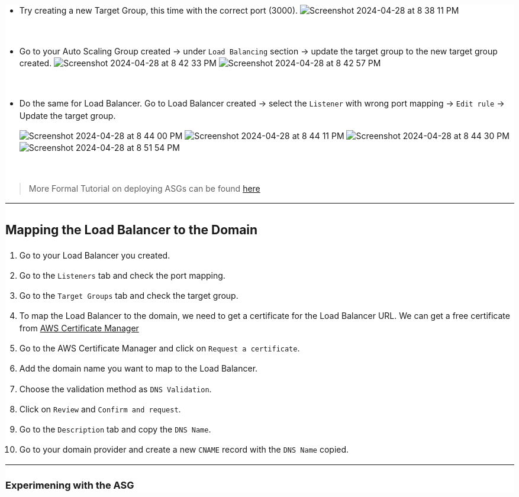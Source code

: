 - Try creating a new Target Group, this time with the correct port (3000).
  <img width="700" alt="Screenshot 2024-04-28 at 8 38 11 PM" src="https://github.com/its-id/100x-Cohort-Programs/assets/60315832/a35f457b-12f4-4542-8cba-5e44d3a970a1">

    <br>

- Go to your Auto Scaling Group created -> under `Load Balancing` section -> update the target group to the new target group created.
  <img width="700" alt="Screenshot 2024-04-28 at 8 42 33 PM" src="https://github.com/its-id/100x-Cohort-Programs/assets/60315832/59c0f758-be79-4136-b9ff-fb13506d1aa3">
  <img width="700" alt="Screenshot 2024-04-28 at 8 42 57 PM" src="https://github.com/its-id/100x-Cohort-Programs/assets/60315832/030e0483-95ee-4dab-84cb-fe13ed68edac">

    <br>

- Do the same for Load Balancer. Go to Load Balancer created -> select the `Listener` with wrong port mapping -> `Edit rule` -> Update the target group.

  <img width="700" alt="Screenshot 2024-04-28 at 8 44 00 PM" src="https://github.com/its-id/100x-Cohort-Programs/assets/60315832/bbc6856f-3845-45f6-9973-0013e8502a3e">
  <img width="700" alt="Screenshot 2024-04-28 at 8 44 11 PM" src="https://github.com/its-id/100x-Cohort-Programs/assets/60315832/731d9239-7c0d-4804-96e7-0861f2595c5e">
  <img width="700" alt="Screenshot 2024-04-28 at 8 44 30 PM" src="https://github.com/its-id/100x-Cohort-Programs/assets/60315832/637cf94e-562b-4414-91c8-2e0cd7fa00cf">
  <img width="700" alt="Screenshot 2024-04-28 at 8 51 54 PM" src="https://github.com/its-id/100x-Cohort-Programs/assets/60315832/3ee962ce-32ce-4e2a-b70d-ac7e089a9ddc">

<br>

> More Formal Tutorial on deploying ASGs can be found [here](https://docs.aws.amazon.com/codedeploy/latest/userguide/tutorials-auto-scaling-group.html)

---

## Mapping the Load Balancer to the Domain

1. Go to your Load Balancer you created.

2. Go to the `Listeners` tab and check the port mapping.

3. Go to the `Target Groups` tab and check the target group.

4. To map the Load Balancer to the domain, we need to get a certificate for the Load Balancer URL. We can get a free certificate from [AWS Certificate Manager](https://aws.amazon.com/certificate-manager/)

5. Go to the AWS Certificate Manager and click on `Request a certificate`.

6. Add the domain name you want to map to the Load Balancer.

7. Choose the validation method as `DNS Validation`.

8. Click on `Review` and `Confirm and request`.

9. Go to the `Description` tab and copy the `DNS Name`.

10. Go to your domain provider and create a new `CNAME` record with the `DNS Name` copied.

---

### Experimening with the ASG
